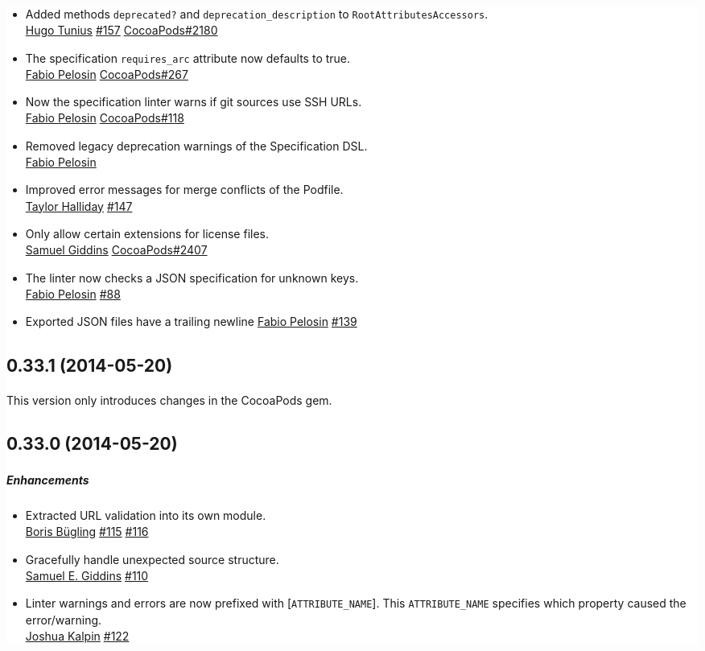 * Added methods `deprecated?` and `deprecation_description` to
  `RootAttributesAccessors`.  
  [Hugo Tunius](https://github.com/k0nserv)
  [#157](https://github.com/CocoaPods/Core/pull/157)
  [CocoaPods#2180](https://github.com/CocoaPods/CocoaPods/issues/2180)

* The specification `requires_arc` attribute now defaults to true.  
  [Fabio Pelosin](https://github.com/fabiopelosin)
  [CocoaPods#267](https://github.com/CocoaPods/CocoaPods/issues/267)

* Now the specification linter warns if git sources use SSH URLs.  
  [Fabio Pelosin](https://github.com/fabiopelosin)
  [CocoaPods#118](https://github.com/CocoaPods/Core/issues/118)

* Removed legacy deprecation warnings of the Specification DSL.  
  [Fabio Pelosin](https://github.com/fabiopelosin)

* Improved error messages for merge conflicts of the Podfile.  
  [Taylor Halliday](https://github.com/tayhalla)
  [#147](https://github.com/CocoaPods/Core/pull/147)

* Only allow certain extensions for license files.  
  [Samuel Giddins](https://github.com/segiddins)
  [CocoaPods#2407](https://github.com/CocoaPods/CocoaPods/issues/2407)

* The linter now checks a JSON specification for unknown keys.  
  [Fabio Pelosin](https://github.com/fabiopelosin)
  [#88](https://github.com/CocoaPods/Core/issues/88)

* Exported JSON files have a trailing newline
  [Fabio Pelosin](https://github.com/fabiopelosin)
  [#139](https://github.com/CocoaPods/Core/issues/139)


## 0.33.1 (2014-05-20)

This version only introduces changes in the CocoaPods gem.

## 0.33.0 (2014-05-20)

##### Enhancements

* Extracted URL validation into its own module.  
  [Boris Bügling](https://github.com/neonichu)
  [#115](https://github.com/CocoaPods/Core/issues/115)
  [#116](https://github.com/CocoaPods/Core/pull/116)

* Gracefully handle unexpected source structure.  
  [Samuel E. Giddins](https://github.com/segiddins)
  [#110](https://github.com/CocoaPods/Core/issues/110)

* Linter warnings and errors are now prefixed with \[`ATTRIBUTE_NAME`\].
  This `ATTRIBUTE_NAME` specifies which property caused the error/warning.  
  [Joshua Kalpin](https://github.com/Kapin)
  [#122](https://github.com/CocoaPods/Core/pull/122)

